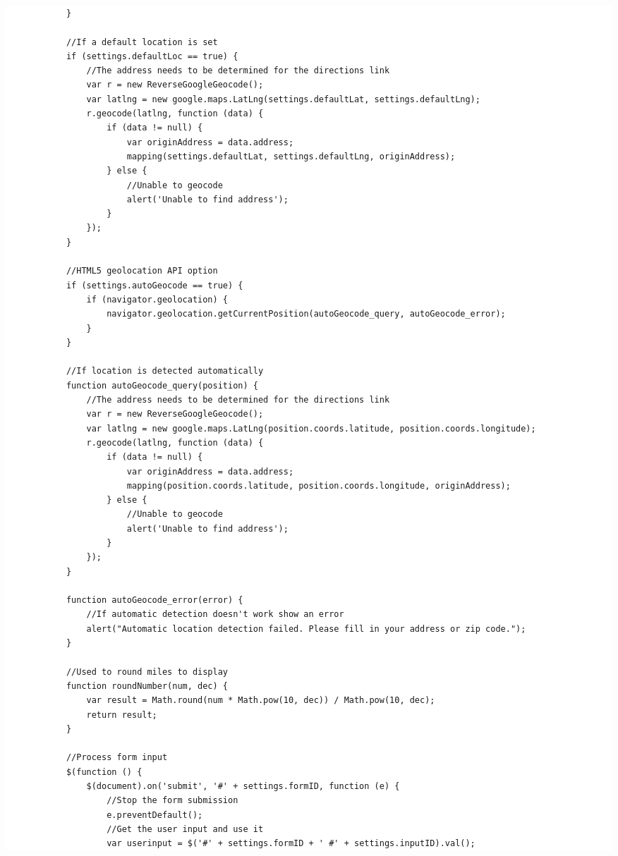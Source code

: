```
            }

            //If a default location is set
            if (settings.defaultLoc == true) {
                //The address needs to be determined for the directions link
                var r = new ReverseGoogleGeocode();
                var latlng = new google.maps.LatLng(settings.defaultLat, settings.defaultLng);
                r.geocode(latlng, function (data) {
                    if (data != null) {
                        var originAddress = data.address;
                        mapping(settings.defaultLat, settings.defaultLng, originAddress);
                    } else {
                        //Unable to geocode
                        alert('Unable to find address');
                    }
                });
            }

            //HTML5 geolocation API option
            if (settings.autoGeocode == true) {
                if (navigator.geolocation) {
                    navigator.geolocation.getCurrentPosition(autoGeocode_query, autoGeocode_error);
                }
            }

            //If location is detected automatically
            function autoGeocode_query(position) {
                //The address needs to be determined for the directions link
                var r = new ReverseGoogleGeocode();
                var latlng = new google.maps.LatLng(position.coords.latitude, position.coords.longitude);
                r.geocode(latlng, function (data) {
                    if (data != null) {
                        var originAddress = data.address;
                        mapping(position.coords.latitude, position.coords.longitude, originAddress);
                    } else {
                        //Unable to geocode
                        alert('Unable to find address');
                    }
                });
            }

            function autoGeocode_error(error) {
                //If automatic detection doesn't work show an error
                alert("Automatic location detection failed. Please fill in your address or zip code.");
            }

            //Used to round miles to display
            function roundNumber(num, dec) {
                var result = Math.round(num * Math.pow(10, dec)) / Math.pow(10, dec);
                return result;
            }

            //Process form input
            $(function () {
                $(document).on('submit', '#' + settings.formID, function (e) {
                    //Stop the form submission
                    e.preventDefault();
                    //Get the user input and use it
                    var userinput = $('#' + settings.formID + ' #' + settings.inputID).val();

```